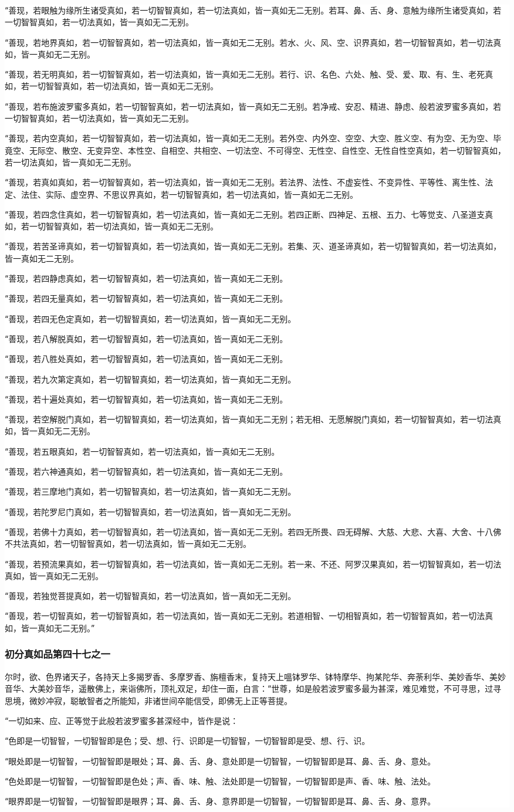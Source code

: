 “善现，若眼触为缘所生诸受真如，若一切智智真如，若一切法真如，皆一真如无二无别。若耳、鼻、舌、身、意触为缘所生诸受真如，若一切智智真如，若一切法真如，皆一真如无二无别。

“善现，若地界真如，若一切智智真如，若一切法真如，皆一真如无二无别。若水、火、风、空、识界真如，若一切智智真如，若一切法真如，皆一真如无二无别。

“善现，若无明真如，若一切智智真如，若一切法真如，皆一真如无二无别。若行、识、名色、六处、触、受、爱、取、有、生、老死真如，若一切智智真如，若一切法真如，皆一真如无二无别。

“善现，若布施波罗蜜多真如，若一切智智真如，若一切法真如，皆一真如无二无别。若净戒、安忍、精进、静虑、般若波罗蜜多真如，若一切智智真如，若一切法真如，皆一真如无二无别。

“善现，若内空真如，若一切智智真如，若一切法真如，皆一真如无二无别。若外空、内外空、空空、大空、胜义空、有为空、无为空、毕竟空、无际空、散空、无变异空、本性空、自相空、共相空、一切法空、不可得空、无性空、自性空、无性自性空真如，若一切智智真如，若一切法真如，皆一真如无二无别。

“善现，若真如真如，若一切智智真如，若一切法真如，皆一真如无二无别。若法界、法性、不虚妄性、不变异性、平等性、离生性、法定、法住、实际、虚空界、不思议界真如，若一切智智真如，若一切法真如，皆一真如无二无别。

“善现，若四念住真如，若一切智智真如，若一切法真如，皆一真如无二无别。若四正断、四神足、五根、五力、七等觉支、八圣道支真如，若一切智智真如，若一切法真如，皆一真如无二无别。

“善现，若苦圣谛真如，若一切智智真如，若一切法真如，皆一真如无二无别。若集、灭、道圣谛真如，若一切智智真如，若一切法真如，皆一真如无二无别。

“善现，若四静虑真如，若一切智智真如，若一切法真如，皆一真如无二无别。

“善现，若四无量真如，若一切智智真如，若一切法真如，皆一真如无二无别。

“善现，若四无色定真如，若一切智智真如，若一切法真如，皆一真如无二无别。

“善现，若八解脱真如，若一切智智真如，若一切法真如，皆一真如无二无别。

“善现，若八胜处真如，若一切智智真如，若一切法真如，皆一真如无二无别。

“善现，若九次第定真如，若一切智智真如，若一切法真如，皆一真如无二无别。

“善现，若十遍处真如，若一切智智真如，若一切法真如，皆一真如无二无别。

“善现，若空解脱门真如，若一切智智真如，若一切法真如，皆一真如无二无别；若无相、无愿解脱门真如，若一切智智真如，若一切法真如，皆一真如无二无别。

“善现，若五眼真如，若一切智智真如，若一切法真如，皆一真如无二无别。

“善现，若六神通真如，若一切智智真如，若一切法真如，皆一真如无二无别。

“善现，若三摩地门真如，若一切智智真如，若一切法真如，皆一真如无二无别。

“善现，若陀罗尼门真如，若一切智智真如，若一切法真如，皆一真如无二无别。

“善现，若佛十力真如，若一切智智真如，若一切法真如，皆一真如无二无别。若四无所畏、四无碍解、大慈、大悲、大喜、大舍、十八佛不共法真如，若一切智智真如，若一切法真如，皆一真如无二无别。

“善现，若预流果真如，若一切智智真如，若一切法真如，皆一真如无二无别。若一来、不还、阿罗汉果真如，若一切智智真如，若一切法真如，皆一真如无二无别。

“善现，若独觉菩提真如，若一切智智真如，若一切法真如，皆一真如无二无别。

“善现，若一切智真如，若一切智智真如，若一切法真如，皆一真如无二无别。若道相智、一切相智真如，若一切智智真如，若一切法真如，皆一真如无二无别。”

### 初分真如品第四十七之一

尔时，欲、色界诸天子，各持天上多揭罗香、多摩罗香、旃檀香末，复持天上嗢钵罗华、钵特摩华、拘某陀华、奔荼利华、美妙香华、美妙音华、大美妙音华，遥散佛上，来诣佛所，顶礼双足，却住一面，白言：“世尊，如是般若波罗蜜多最为甚深，难见难觉，不可寻思，过寻思境，微妙冲寂，聪敏智者之所能知，非诸世间卒能信受，即佛无上正等菩提。

“一切如来、应、正等觉于此般若波罗蜜多甚深经中，皆作是说：

“色即是一切智智，一切智智即是色；受、想、行、识即是一切智智，一切智智即是受、想、行、识。

“眼处即是一切智智，一切智智即是眼处；耳、鼻、舌、身、意处即是一切智智，一切智智即是耳、鼻、舌、身、意处。

“色处即是一切智智，一切智智即是色处；声、香、味、触、法处即是一切智智，一切智智即是声、香、味、触、法处。

“眼界即是一切智智，一切智智即是眼界；耳、鼻、舌、身、意界即是一切智智，一切智智即是耳、鼻、舌、身、意界。
